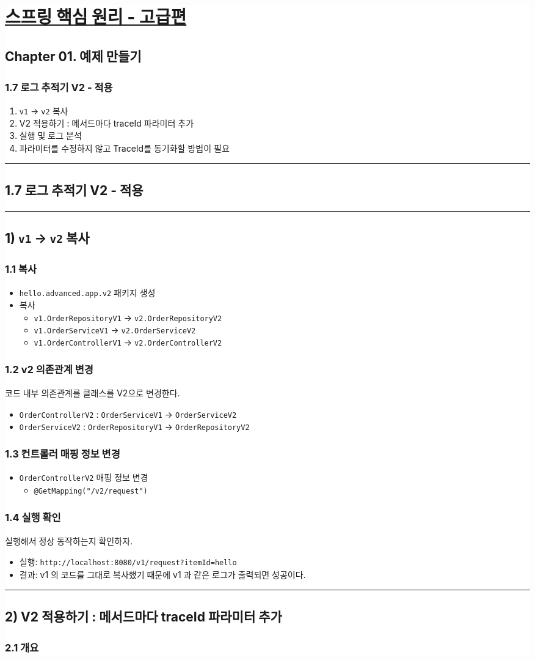 # <a href = "../README.md" target="_blank">스프링 핵심 원리 - 고급편</a>
## Chapter 01. 예제 만들기
### 1.7 로그 추적기 V2 - 적용
1) `v1` -> `v2` 복사
2) V2 적용하기 : 메서드마다 traceId 파라미터 추가
3) 실행 및 로그 분석
4) 파라미터를 수정하지 않고 TraceId를 동기화할 방법이 필요

---

## 1.7 로그 추적기 V2 - 적용

---

## 1) `v1` -> `v2` 복사

### 1.1 복사
- `hello.advanced.app.v2` 패키지 생성
- 복사
    - `v1.OrderRepositoryV1` → `v2.OrderRepositoryV2`
    - `v1.OrderServiceV1` → `v2.OrderServiceV2`
    - `v1.OrderControllerV1` → `v2.OrderControllerV2`

### 1.2 v2 의존관계 변경
코드 내부 의존관계를 클래스를 V2으로 변경한다.
- `OrderControllerV2` : `OrderServiceV1` → `OrderServiceV2`
- `OrderServiceV2` : `OrderRepositoryV1` → `OrderRepositoryV2`

### 1.3 컨트롤러 매핑 정보 변경
- `OrderControllerV2` 매핑 정보 변경
    - `@GetMapping("/v2/request")`

### 1.4 실행 확인
실행해서 정상 동작하는지 확인하자.
- 실행: `http://localhost:8080/v1/request?itemId=hello`
- 결과: v1 의 코드를 그대로 복사했기 때문에 v1 과 같은 로그가 출력되면 성공이다.

---

## 2) V2 적용하기 : 메서드마다 traceId 파라미터 추가

### 2.1 개요 